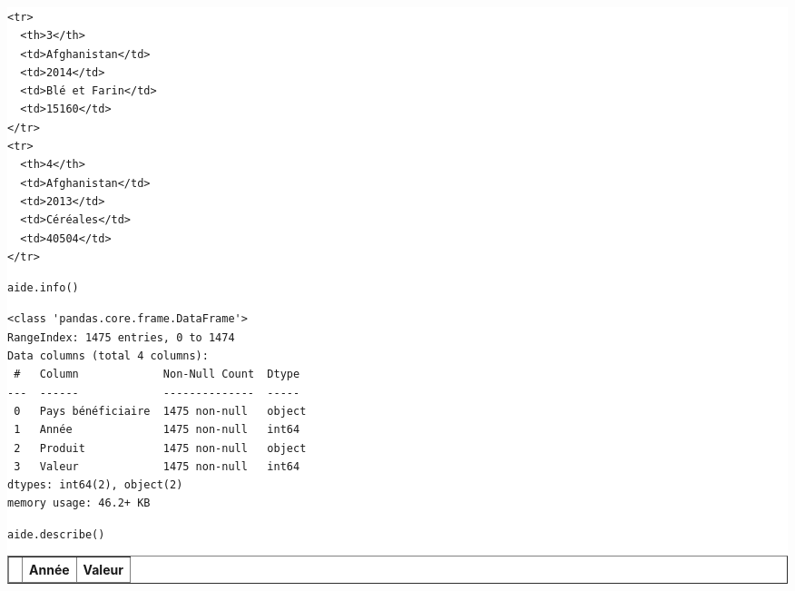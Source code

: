     <tr>
      <th>3</th>
      <td>Afghanistan</td>
      <td>2014</td>
      <td>Blé et Farin</td>
      <td>15160</td>
    </tr>
    <tr>
      <th>4</th>
      <td>Afghanistan</td>
      <td>2013</td>
      <td>Céréales</td>
      <td>40504</td>
    </tr>
  </tbody>
</table>
</div>




```python
aide.info()
```

    <class 'pandas.core.frame.DataFrame'>
    RangeIndex: 1475 entries, 0 to 1474
    Data columns (total 4 columns):
     #   Column             Non-Null Count  Dtype 
    ---  ------             --------------  ----- 
     0   Pays bénéficiaire  1475 non-null   object
     1   Année              1475 non-null   int64 
     2   Produit            1475 non-null   object
     3   Valeur             1475 non-null   int64 
    dtypes: int64(2), object(2)
    memory usage: 46.2+ KB
    


```python
aide.describe()
```




<div>
<style scoped>
    .dataframe tbody tr th:only-of-type {
        vertical-align: middle;
    }

    .dataframe tbody tr th {
        vertical-align: top;
    }

    .dataframe thead th {
        text-align: right;
    }
</style>
<table border="1" class="dataframe">
  <thead>
    <tr style="text-align: right;">
      <th></th>
      <th>Année</th>
      <th>Valeur</th>
    </tr>
  </thead>
  <tbody>